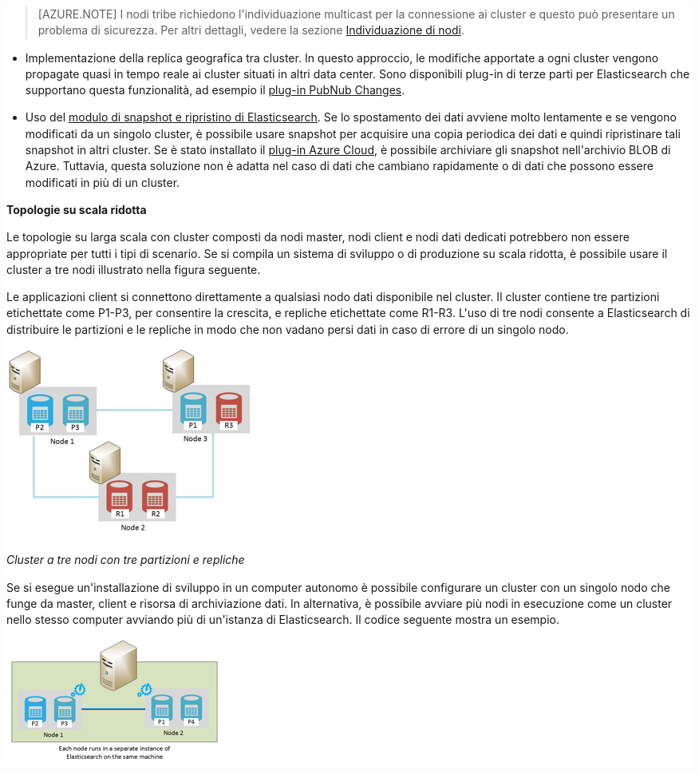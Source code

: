 > [AZURE.NOTE] I nodi tribe richiedono l'individuazione multicast per la connessione ai cluster e questo può presentare un problema di sicurezza. Per altri dettagli, vedere la sezione [Individuazione di nodi][].

- Implementazione della replica geografica tra cluster. In questo approccio, le modifiche apportate a ogni cluster vengono propagate quasi in tempo reale ai cluster situati in altri data center. Sono disponibili plug-in di terze parti per Elasticsearch che supportano questa funzionalità, ad esempio il [plug-in PubNub Changes][].

- Uso del [modulo di snapshot e ripristino di Elasticsearch][]. Se lo spostamento dei dati avviene molto lentamente e se vengono modificati da un singolo cluster, è possibile usare snapshot per acquisire una copia periodica dei dati e quindi ripristinare tali snapshot in altri cluster. Se è stato installato il [plug-in Azure Cloud][], è possibile archiviare gli snapshot nell'archivio BLOB di Azure. Tuttavia, questa soluzione non è adatta nel caso di dati che cambiano rapidamente o di dati che possono essere modificati in più di un cluster.

**Topologie su scala ridotta**

Le topologie su larga scala con cluster composti da nodi master, nodi client e nodi dati dedicati potrebbero non essere appropriate per tutti i tipi di scenario. Se si compila un sistema di sviluppo o di produzione su scala ridotta, è possibile usare il cluster a tre nodi illustrato nella figura seguente.

Le applicazioni client si connettono direttamente a qualsiasi nodo dati disponibile nel cluster. Il cluster contiene tre partizioni etichettate come P1-P3, per consentire la crescita, e repliche etichettate come R1-R3. L'uso di tre nodi consente a Elasticsearch di distribuire le partizioni e le repliche in modo che non vadano persi dati in caso di errore di un singolo nodo.

![](media/guidance-elasticsearch/general-threenodecluster.png)

*Cluster a tre nodi con tre partizioni e repliche*

Se si esegue un'installazione di sviluppo in un computer autonomo è possibile configurare un cluster con un singolo nodo che funge da master, client e risorsa di archiviazione dati. In alternativa, è possibile avviare più nodi in esecuzione come un cluster nello stesso computer avviando più di un'istanza di Elasticsearch. Il codice seguente mostra un esempio.

![](media/guidance-elasticsearch/general-developmentconfiguration.png)


[Running Elasticsearch on Azure]: guidance-elasticsearch-running-on-azure.md
[Ottimizzazione delle prestazioni di inserimento dei dati con Elasticsearch in Azure]: guidance-elasticsearch-tuning-data-ingestion-performance.md
[Creazione di un ambiente di test delle prestazioni per Elasticsearch in Azure]: guidance-elasticsearch-creating-performance-testing-environment.md
[Implementing a JMeter Test Plan for Elasticsearch]: guidance-elasticsearch-implementing-jmeter-test-plan.md
[Deploying a JMeter JUnit Sampler for Testing Elasticsearch Performance]: guidance-elasticsearch-deploying-jmeter-junit-sampler.md
[Ottimizzazione dell'aggregazione dei dati e delle prestazioni delle query per Elasticsearch in Azure]: guidance-elasticsearch-tuning-data-aggregation-and-query-performance.md
[Configurazione delle opzioni di resilienza e ripristino di Elasticsearch in Azure]: guidance-elasticsearch-configuring-resilience-and-recovery.md
[Running the Automated Elasticsearch Resiliency Tests]: guidance-elasticsearch-configuring-resilience-and-recovery
[Apache JMeter]: http://jmeter.apache.org/
[Apache Lucene]: https://lucene.apache.org/
[Ridimensionare automaticamente le macchine virtuali in un set di scalabilità di macchine virtuali]: virtual-machines-vmss-walkthrough/
[Crittografia dischi di Azure per l'anteprima di macchine virtuali IaaS Windows e Linux]: azure-security-disk-encryption/
[servizio di bilanciamento del carico di Azure]: load-balancer-overview/
[ExpressRoute]: expressroute-introduction/
[servizio di bilanciamento del carico interno]: load-balancer-internal-overview/
[Dimensioni delle macchine virtuali]: virtual-machines-size-specs/
[Requisiti di memoria]: #memory-requirements
[Evitare di distribuire i nodi di un cluster in aree diverse, perché questo può influire sulle prestazioni di comunicazione tra i nodi]: #network-requirements
[Individuazione di nodi]: #node-discovery
[Ottimizzazione delle query]: #query-tuning
[A Highly Available Cloud Storage Service with Strong Consistency]: http://blogs.msdn.com/b/windowsazurestorage/archive/2011/11/20/windows-azure-storage-a-highly-available-cloud-storage-service-with-strong-consistency.aspx
[plug-in Azure Cloud]: https://www.elastic.co/blog/azure-cloud-plugin-for-elasticsearch
[Diagnostica di Azure con il portale di Azure]: https://azure.microsoft.com/blog/windows-azure-virtual-machine-monitoring-with-wad-extension/
[Azure Operations Management Suite]: https://www.microsoft.com/server-cloud/operations-management-suite/overview.aspx
[Modelli di avvio rapido di Azure]: https://azure.microsoft.com/documentation/templates/
[Bigdesk]: http://bigdesk.org/
[API cat]: https://www.elastic.co/guide/en/elasticsearch/reference/1.7/cat.html
[configurare il translog]: https://www.elastic.co/guide/en/elasticsearch/reference/current/index-modules-translog.html
[routing personalizzato]: https://www.elastic.co/guide/en/elasticsearch/reference/current/mapping-routing-field.html
[Doc Values]: https://www.elastic.co/guide/en/elasticsearch/guide/current/doc-values.html
[Elasticsearch]: https://www.elastic.co/products/elasticsearch
[Elasticsearch-Head]: https://mobz.github.io/elasticsearch-head/
[Elasticsearch.Net e NEST]: http://nest.azurewebsites.net/
[modulo di snapshot e ripristino di Elasticsearch]: https://www.elastic.co/guide/en/elasticsearch/reference/current/modules-snapshots.html
[simulazione di indici per ogni utente con alias]: https://www.elastic.co/guide/en/elasticsearch/guide/current/faking-it.html
[interruttore di dati del campo]: https://www.elastic.co/guide/en/elasticsearch/reference/current/index-modules-fielddata.html#fielddata-circuit-breaker
[Force Merge]: https://www.elastic.co/guide/en/elasticsearch/reference/2.1/indices-forcemerge.html
[protocollo gossip]: https://en.wikipedia.org/wiki/Gossip_protocol
[Kibana]: https://www.elastic.co/downloads/kibana
[Kopf]: https://github.com/lmenezes/elasticsearch-kopf
[Logstash]: https://www.elastic.co/products/logstash
[esplosione del mapping]: https://www.elastic.co/blog/found-crash-elasticsearch#mapping-explosion
[Marvel]: https://www.elastic.co/products/marvel
[Diagnostica di Microsoft Azure con ELK]: https://github.com/mspnp/semantic-logging/tree/elk
[monitoraggio di singoli nodi]: https://www.elastic.co/guide/en/elasticsearch/guide/current/_monitoring_individual_nodes.html#_monitoring_individual_nodes
[nginx]: http://nginx.org/en/
[API Node Client]: https://www.elastic.co/guide/en/elasticsearch/client/java-api/current/node-client.html
[Optimize]: https://www.elastic.co/guide/en/elasticsearch/reference/1.7/indices-optimize.html
[plug-in PubNub Changes]: http://www.pubnub.com/blog/quick-start-realtime-geo-replication-for-elasticsearch/
[interruttore di richieste]: https://www.elastic.co/guide/en/elasticsearch/reference/current/index-modules-fielddata.html#request-circuit-breaker
[Search Guard]: https://github.com/floragunncom/search-guard
[Shield]: https://www.elastic.co/products/shield
[API Transport Client]: https://www.elastic.co/guide/en/elasticsearch/client/java-api/current/transport-client.html
[nodi tribe]: https://www.elastic.co/blog/tribe-node
[Watcher]: https://www.elastic.co/products/watcher
[Zen]: https://www.elastic.co/guide/en/elasticsearch/reference/current/modules-discovery-zen.html